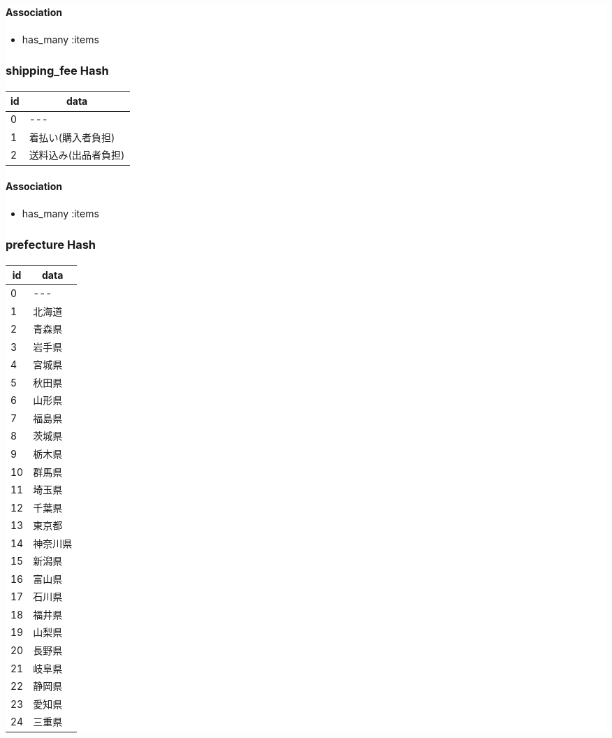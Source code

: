 #### Association

- has_many :items

### shipping_fee Hash

| id  | data                 |
| --- | -------------------- |
| 0   | ---                  |
| 1   | 着払い(購入者負担)   |
| 2   | 送料込み(出品者負担) |

#### Association

- has_many :items

### prefecture Hash

| id  | data     |
| --- | -------- |
| 0   | ---      |
| 1   | 北海道   |
| 2   | 青森県   |
| 3   | 岩手県   |
| 4   | 宮城県   |
| 5   | 秋田県   |
| 6   | 山形県   |
| 7   | 福島県   |
| 8   | 茨城県   |
| 9   | 栃木県   |
| 10  | 群馬県   |
| 11  | 埼玉県   |
| 12  | 千葉県   |
| 13  | 東京都   |
| 14  | 神奈川県 |
| 15  | 新潟県   |
| 16  | 富山県   |
| 17  | 石川県   |
| 18  | 福井県   |
| 19  | 山梨県   |
| 20  | 長野県   |
| 21  | 岐阜県   |
| 22  | 静岡県   |
| 23  | 愛知県   |
| 24  | 三重県   |